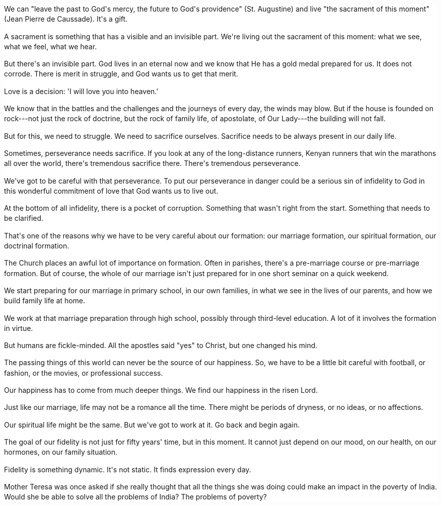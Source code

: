 We can "leave the past to God\'s mercy, the future to God\'s providence" (St. Augustine) and live "the sacrament of this moment" (Jean Pierre de Caussade). It's a gift.

A sacrament is something that has a visible and an invisible part. We\'re living out the sacrament of this moment: what we see, what we feel, what we hear.

But there\'s an invisible part. God lives in an eternal now and we know that He has a gold medal prepared for us. It does not corrode. There is merit in struggle, and God wants us to get that merit.

Love is a decision: 'I will love you into heaven.'

We know that in the battles and the challenges and the journeys of every day, the winds may blow. But if the house is founded on rock---not just the rock of doctrine, but the rock of family life, of apostolate, of Our Lady---the building will not fall.

But for this, we need to struggle. We need to sacrifice ourselves. Sacrifice needs to be always present in our daily life.

Sometimes, perseverance needs sacrifice. If you look at any of the long-distance runners, Kenyan runners that win the marathons all over the world, there\'s tremendous sacrifice there. There\'s tremendous perseverance.

We\'ve got to be careful with that perseverance. To put our perseverance in danger could be a serious sin of infidelity to God in this wonderful commitment of love that God wants us to live out.

At the bottom of all infidelity, there is a pocket of corruption. Something that wasn\'t right from the start. Something that needs to be clarified.

That\'s one of the reasons why we have to be very careful about our formation: our marriage formation, our spiritual formation, our doctrinal formation.

The Church places an awful lot of importance on formation. Often in parishes, there\'s a pre-marriage course or pre-marriage formation. But of course, the whole of our marriage isn\'t just prepared for in one short seminar on a quick weekend.

We start preparing for our marriage in primary school, in our own families, in what we see in the lives of our parents, and how we build family life at home.

We work at that marriage preparation through high school, possibly through third-level education. A lot of it involves the formation in virtue.

But humans are fickle-minded. All the apostles said "yes" to Christ, but one changed his mind.

The passing things of this world can never be the source of our happiness. So, we have to be a little bit careful with football, or fashion, or the movies, or professional success.

Our happiness has to come from much deeper things. We find our happiness in the risen Lord.

Just like our marriage, life may not be a romance all the time. There might be periods of dryness, or no ideas, or no affections.

Our spiritual life might be the same. But we\'ve got to work at it. Go back and begin again.

The goal of our fidelity is not just for fifty years' time, but in this moment. It cannot just depend on our mood, on our health, on our hormones, on our family situation.

Fidelity is something dynamic. It\'s not static. It finds expression every day.

Mother Teresa was once asked if she really thought that all the things she was doing could make an impact in the poverty of India. Would she be able to solve all the problems of India? The problems of poverty?
